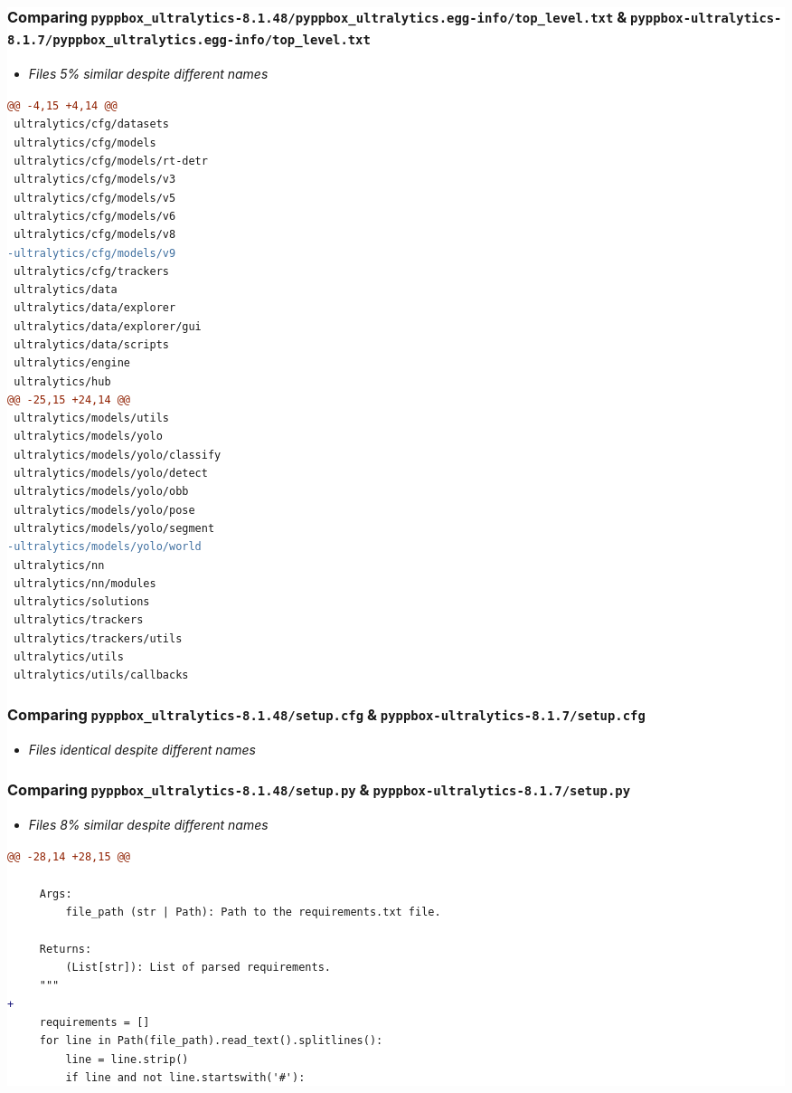 
### Comparing `pyppbox_ultralytics-8.1.48/pyppbox_ultralytics.egg-info/top_level.txt` & `pyppbox-ultralytics-8.1.7/pyppbox_ultralytics.egg-info/top_level.txt`

 * *Files 5% similar despite different names*

```diff
@@ -4,15 +4,14 @@
 ultralytics/cfg/datasets
 ultralytics/cfg/models
 ultralytics/cfg/models/rt-detr
 ultralytics/cfg/models/v3
 ultralytics/cfg/models/v5
 ultralytics/cfg/models/v6
 ultralytics/cfg/models/v8
-ultralytics/cfg/models/v9
 ultralytics/cfg/trackers
 ultralytics/data
 ultralytics/data/explorer
 ultralytics/data/explorer/gui
 ultralytics/data/scripts
 ultralytics/engine
 ultralytics/hub
@@ -25,15 +24,14 @@
 ultralytics/models/utils
 ultralytics/models/yolo
 ultralytics/models/yolo/classify
 ultralytics/models/yolo/detect
 ultralytics/models/yolo/obb
 ultralytics/models/yolo/pose
 ultralytics/models/yolo/segment
-ultralytics/models/yolo/world
 ultralytics/nn
 ultralytics/nn/modules
 ultralytics/solutions
 ultralytics/trackers
 ultralytics/trackers/utils
 ultralytics/utils
 ultralytics/utils/callbacks
```

### Comparing `pyppbox_ultralytics-8.1.48/setup.cfg` & `pyppbox-ultralytics-8.1.7/setup.cfg`

 * *Files identical despite different names*

### Comparing `pyppbox_ultralytics-8.1.48/setup.py` & `pyppbox-ultralytics-8.1.7/setup.py`

 * *Files 8% similar despite different names*

```diff
@@ -28,14 +28,15 @@
 
     Args:
         file_path (str | Path): Path to the requirements.txt file.
 
     Returns:
         (List[str]): List of parsed requirements.
     """
+
     requirements = []
     for line in Path(file_path).read_text().splitlines():
         line = line.strip()
         if line and not line.startswith('#'):
```